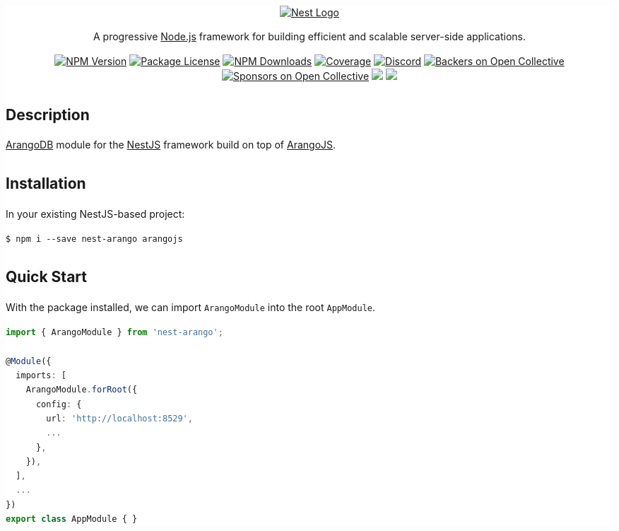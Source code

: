 <p align="center">
  <a href="http://nestjs.com/" target="blank"><img src="https://nestjs.com/img/logo-small.svg" width="120" alt="Nest Logo" /></a>
</p>

[travis-image]: https://api.travis-ci.org/nestjs/nest.svg?branch=master
[travis-url]: https://travis-ci.org/nestjs/nest
[linux-image]: https://img.shields.io/travis/nestjs/nest/master.svg?label=linux
[linux-url]: https://travis-ci.org/nestjs/nest

  <p align="center">A progressive <a href="http://nodejs.org" target="blank">Node.js</a> framework for building efficient and scalable server-side applications.</p>
    <p align="center">
<a href="https://www.npmjs.com/~nestjscore"><img src="https://img.shields.io/npm/v/@nestjs/core.svg" alt="NPM Version" /></a>
<a href="https://www.npmjs.com/~nestjscore"><img src="https://img.shields.io/npm/l/@nestjs/core.svg" alt="Package License" /></a>
<a href="https://www.npmjs.com/~nestjscore"><img src="https://img.shields.io/npm/dm/@nestjs/core.svg" alt="NPM Downloads" /></a>
<a href="https://coveralls.io/github/nestjs/nest?branch=master"><img src="https://coveralls.io/repos/github/nestjs/nest/badge.svg?branch=master#5" alt="Coverage" /></a>
<a href="https://discord.gg/G7Qnnhy" target="_blank"><img src="https://img.shields.io/badge/discord-online-brightgreen.svg" alt="Discord"/></a>
<a href="https://opencollective.com/nest#backer"><img src="https://opencollective.com/nest/backers/badge.svg" alt="Backers on Open Collective" /></a>
<a href="https://opencollective.com/nest#sponsor"><img src="https://opencollective.com/nest/sponsors/badge.svg" alt="Sponsors on Open Collective" /></a>
  <a href="https://paypal.me/kamilmysliwiec"><img src="https://img.shields.io/badge/Donate-PayPal-dc3d53.svg"/></a>
  <a href="https://twitter.com/nestframework"><img src="https://img.shields.io/twitter/follow/nestframework.svg?style=social&label=Follow"></a>
</p>
  

## Description

[ArangoDB](https://www.arangodb.com/docs/stable/) module for the [NestJS](https://nestjs.com/) framework build on top of [ArangoJS](https://www.npmjs.com/package/arangojs).

## Installation

In your existing NestJS-based project:

```
$ npm i --save nest-arango arangojs
```

## Quick Start

With the package installed, we can import `ArangoModule` into the root `AppModule`.

```typescript
import { ArangoModule } from 'nest-arango';

@Module({
  imports: [
    ArangoModule.forRoot({
      config: {
        url: 'http://localhost:8529',
        ...
      },
    }),
  ],
  ...
})
export class AppModule { }
```
